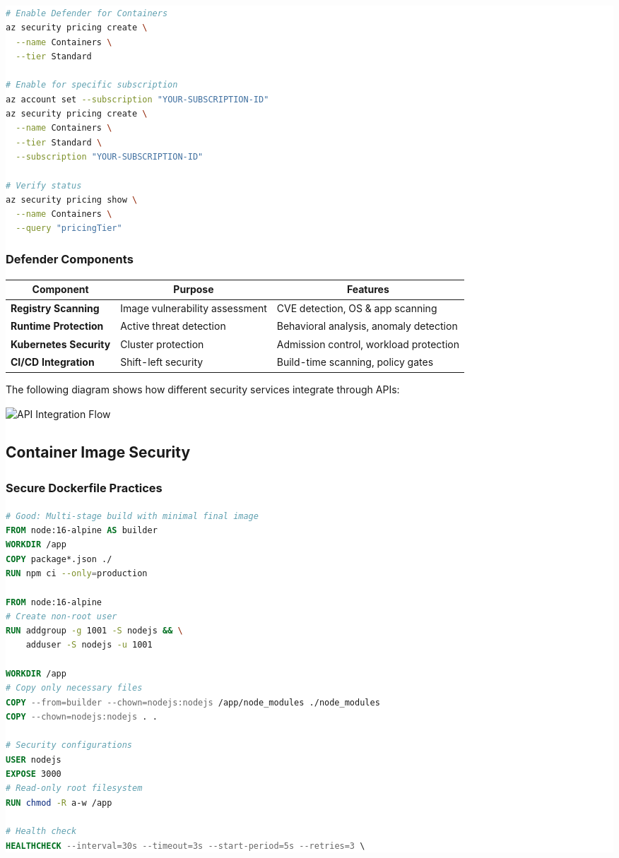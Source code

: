 ```bash
# Enable Defender for Containers
az security pricing create \
  --name Containers \
  --tier Standard

# Enable for specific subscription
az account set --subscription "YOUR-SUBSCRIPTION-ID"
az security pricing create \
  --name Containers \
  --tier Standard \
  --subscription "YOUR-SUBSCRIPTION-ID"

# Verify status
az security pricing show \
  --name Containers \
  --query "pricingTier"
```

### Defender Components

| Component | Purpose | Features |
|-----------|---------|----------|
| **Registry Scanning** | Image vulnerability assessment | CVE detection, OS & app scanning |
| **Runtime Protection** | Active threat detection | Behavioral analysis, anomaly detection |
| **Kubernetes Security** | Cluster protection | Admission control, workload protection |
| **CI/CD Integration** | Shift-left security | Build-time scanning, policy gates |

The following diagram shows how different security services integrate through APIs:

![API Integration Flow](../assets/api-integration-flow.svg)

## Container Image Security

### Secure Dockerfile Practices

```dockerfile
# Good: Multi-stage build with minimal final image
FROM node:16-alpine AS builder
WORKDIR /app
COPY package*.json ./
RUN npm ci --only=production

FROM node:16-alpine
# Create non-root user
RUN addgroup -g 1001 -S nodejs && \
    adduser -S nodejs -u 1001

WORKDIR /app
# Copy only necessary files
COPY --from=builder --chown=nodejs:nodejs /app/node_modules ./node_modules
COPY --chown=nodejs:nodejs . .

# Security configurations
USER nodejs
EXPOSE 3000
# Read-only root filesystem
RUN chmod -R a-w /app

# Health check
HEALTHCHECK --interval=30s --timeout=3s --start-period=5s --retries=3 \
```